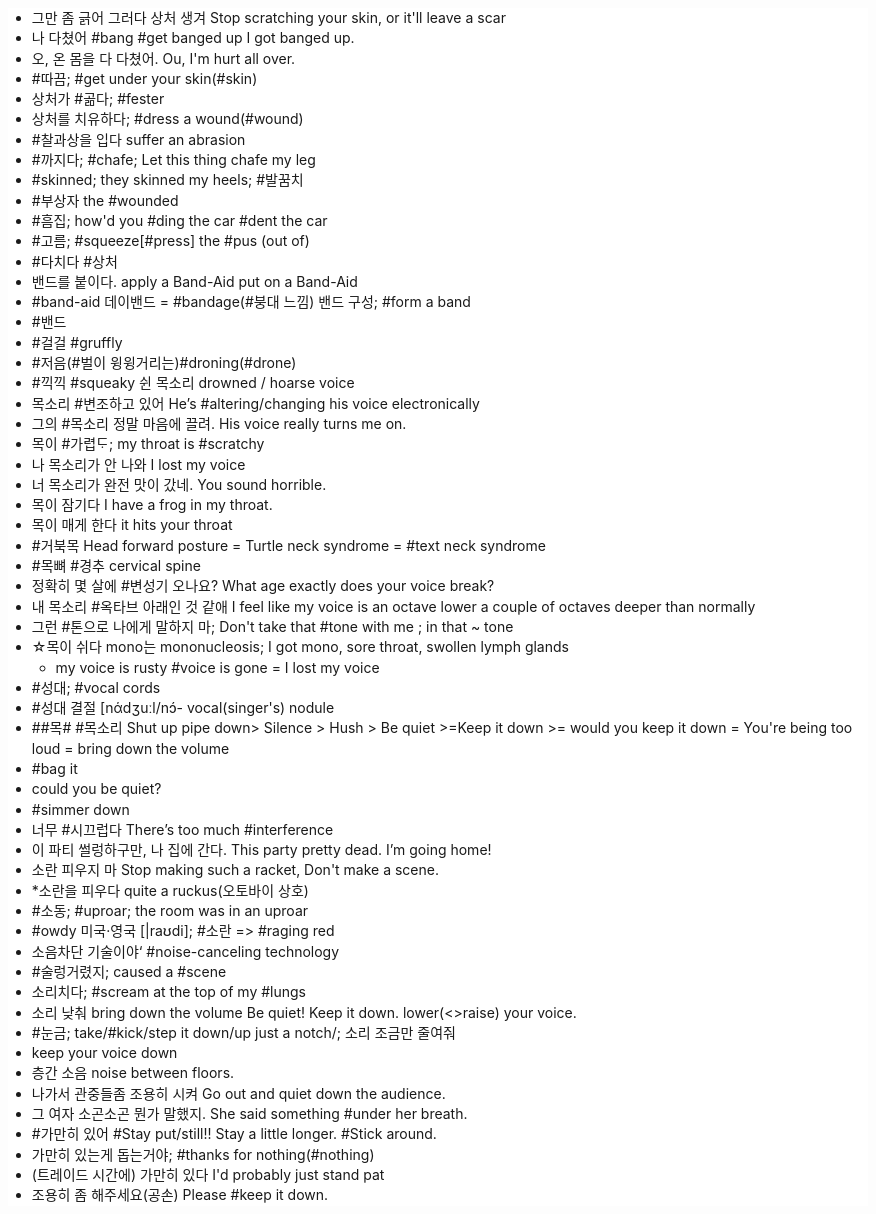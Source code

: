 * 그만 좀 긁어 그러다 상처 생겨 Stop scratching your skin, or it'll leave a scar
* 나 다쳤어 					 #bang #get banged up I got banged up.
* 오, 온 몸을 다 다쳤어. 							 Ou, I'm hurt all over.
* #따끔; #get under your skin(#skin)
* 상처가 #곪다; #fester
* 상처를 치유하다; #dress a wound(#wound)
* #찰과상을 입다 								 suffer an abrasion
* #까지다; #chafe; Let this thing chafe my leg
* #skinned; they skinned my heels; #발꿈치
* #부상자 the #wounded
* #흠집; how'd you #ding the car #dent the car
* #고름; #squeeze[#press] the #pus (out of)
* #다치다 #상처
* 밴드를 붙이다.						 apply a Band-Aid put on a Band-Aid
* #band-aid 데이밴드 = #bandage(#붕대 느낌)
밴드 구성; #form a band
* #밴드
* #걸걸 #gruffly
* #저음(#벌이 윙윙거리는)#droning(#drone)
* #끽끽 #squeaky
쉰 목소리 							 drowned / hoarse voice
* 목소리 #변조하고 있어 He’s #altering/changing his voice electronically
* 그의 #목소리 정말 마음에 끌려.					 His voice really turns me on. 
* 목이 #가렵ᄃᆞ; my throat is #scratchy
* 나 목소리가 안 나와								I lost my voice
* 너 목소리가 완전 맛이 갔네. 						 You sound horrible. 
* 목이 잠기다 							 I have a frog in my throat. 
* 목이 매게 한다 								 it hits your throat
* #거북목		 Head forward posture = Turtle neck syndrome = #text neck syndrome
* #목뼈 #경추 						 cervical spine
* 정확히 몇 살에 #변성기 오나요?			 What age exactly does your voice break?
* 내 목소리 #옥타브 아래인 것 같애 				 I feel like my voice is an octave lower
a couple of octaves deeper than normally
* 그런 #톤으로 나에게 말하지 마; Don't take that #tone with me ; in that ~ tone
* ☆목이 쉬다 		 mono는 mononucleosis; I got mono, sore throat, swollen lymph glands 
	* my voice is rusty
#voice is gone = I lost my voice
* #성대; #vocal cords
* #성대 결절 						 [nάdʒuːl/nɔ́- vocal(singer's) nodule
* ##목# #목소리
Shut up pipe down> Silence > Hush > Be quiet >=Keep it down >= would you keep it down = You're being too loud = bring down the volume 
* #bag it
* could you be quiet?
* #simmer down
* 너무 #시끄럽다 							 There’s too much #interference
* 이 파티 썰렁하구만, 나 집에 간다. 		 This party pretty dead. I’m going home!
* 소란 피우지 마 				 Stop making such a racket, Don't make a scene.
* *소란을 피우다 quite a ruckus(오토바이 상호)
* #소동; #uproar; the room was in an uproar
* #owdy 미국·영국 [|raʊdi]; #소란 => #raging red
* 소음차단 기술이야‘ #noise-canceling technology
* #술렁거렸지; caused a #scene
* 소리치다; #scream at the top of my #lungs
* 소리 낮춰	 bring down the volume Be quiet!  Keep it down. lower(<>raise) your voice.
* #눈금; take/#kick/step it down/up just a notch/; 소리 조금만 줄여줘
* keep your voice down
* 층간 소음 								 noise between floors.
* 나가서 관중들좀 조용히 시켜 				 Go out and quiet down the audience.
* 그 여자 소곤소곤 뭔가 말했지.				 She said something #under her breath.
* #가만히 있어 				 #Stay put/still!! Stay a little longer. #Stick around.
* 가만히 있는게 돕는거야; #thanks for nothing(#nothing)
* (트레이드 시간에) 가만히 있다					 I'd probably just stand pat
* 조용히 좀 해주세요(공손) 					 	 Please #keep it down.